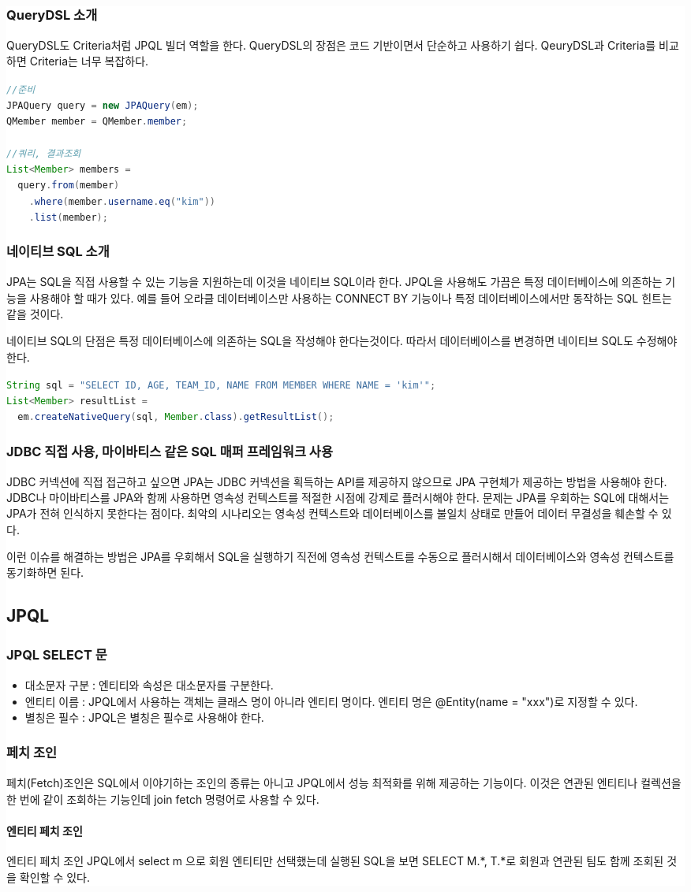 ### QueryDSL 소개

QueryDSL도 Criteria처럼 JPQL 빌더 역할을 한다. QueryDSL의 장점은 코드 기반이면서 단순하고 사용하기 쉽다. QeuryDSL과 Criteria를 비교하면 Criteria는 너무 복잡하다.

```java
//준비
JPAQuery query = new JPAQuery(em);
QMember member = QMember.member;

//쿼리, 결과조회
List<Member> members =
  query.from(member)
    .where(member.username.eq("kim"))
    .list(member);
```

### 네이티브 SQL 소개

JPA는 SQL을 직접 사용할 수 있는 기능을 지원하는데 이것을 네이티브 SQL이라 한다. JPQL을 사용해도 가끔은 특정 데이터베이스에 의존하는 기능을 사용해야 할 때가 있다. 예를 들어 오라클 데이터베이스만 사용하는 CONNECT BY 기능이나 특정 데이터베이스에서만 동작하는 SQL 힌트는 같을 것이다.

네이티브 SQL의 단점은 특정 데이터베이스에 의존하는 SQL을 작성해야 한다는것이다. 따라서 데이터베이스를 변경하면 네이티브 SQL도 수정해야 한다.

```java
String sql = "SELECT ID, AGE, TEAM_ID, NAME FROM MEMBER WHERE NAME = 'kim'";
List<Member> resultList =
  em.createNativeQuery(sql, Member.class).getResultList();
```

### JDBC 직접 사용, 마이바티스 같은 SQL 매퍼 프레임워크 사용

JDBC 커넥션에 직접 접근하고 싶으면 JPA는 JDBC 커넥션을 획득하는 API를 제공하지 않으므로 JPA 구현체가 제공하는 방법을 사용해야 한다. JDBC나 마이바티스를 JPA와 함께 사용하면 영속성 컨텍스트를 적절한 시점에 강제로 플러시해야 한다. 문제는 JPA를 우회하는 SQL에 대해서는 JPA가 전혀 인식하지 못한다는 점이다. 최악의 시나리오는 영속성 컨텍스트와 데이터베이스를 불일치 상태로 만들어 데이터 무결성을 훼손할 수 있다.

이런 이슈를 해결하는 방법은 JPA를 우회해서 SQL을 실행하기 직전에 영속성 컨텍스트를 수동으로 플러시해서 데이터베이스와 영속성 컨텍스트를 동기화하면 된다.

## JPQL

### JPQL SELECT 문

* 대소문자 구분 : 엔티티와 속성은 대소문자를 구분한다.
* 엔티티 이름 : JPQL에서 사용하는 객체는 클래스 명이 아니라 엔티티 명이다. 엔티티 명은 @Entity(name = "xxx")로 지정할 수 있다.
* 별칭은 필수 : JPQL은 별칭은 필수로 사용해야 한다.

### 페치 조인

페치(Fetch)조인은 SQL에서 이야기하는 조인의 종류는 아니고 JPQL에서 성능 최적화를 위해 제공하는 기능이다. 이것은 연관된 엔티티나 컬렉션을 한 번에 같이 조회하는 기능인데 join fetch 명령어로 사용할 수 있다.

#### 엔티티 페치 조인

엔티티 페치 조인 JPQL에서 select m 으로 회원 엔티티만 선택했는데 실행된 SQL을 보면 SELECT M.\*, T.\*로 회원과 연관된 팀도 함께 조회된 것을 확인할 수 있다.
